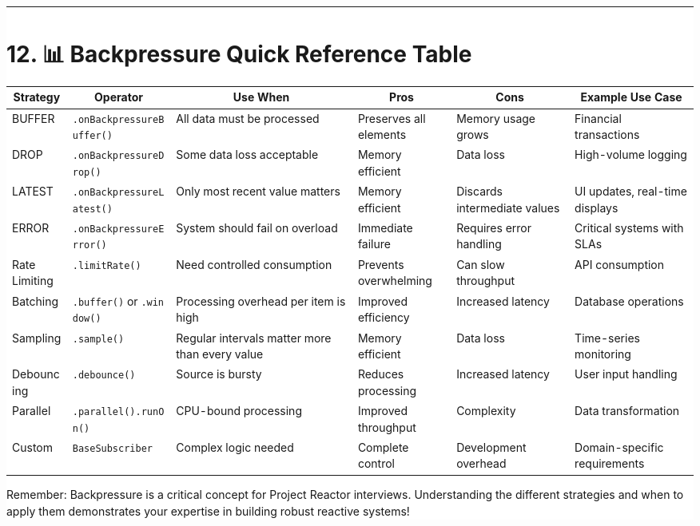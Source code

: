 ---------

# 12. 📊 Backpressure Quick Reference Table

| Strategy | Operator | Use When | Pros | Cons | Example Use Case |
|----------|----------|----------|------|------|------------------|
| BUFFER | `.onBackpressureBuffer()` | All data must be processed | Preserves all elements | Memory usage grows | Financial transactions |
| DROP | `.onBackpressureDrop()` | Some data loss acceptable | Memory efficient | Data loss | High-volume logging |
| LATEST | `.onBackpressureLatest()` | Only most recent value matters | Memory efficient | Discards intermediate values | UI updates, real-time displays |
| ERROR | `.onBackpressureError()` | System should fail on overload | Immediate failure | Requires error handling | Critical systems with SLAs |
| Rate Limiting | `.limitRate()` | Need controlled consumption | Prevents overwhelming | Can slow throughput | API consumption |
| Batching | `.buffer()` or `.window()` | Processing overhead per item is high | Improved efficiency | Increased latency | Database operations |
| Sampling | `.sample()` | Regular intervals matter more than every value | Memory efficient | Data loss | Time-series monitoring |
| Debouncing | `.debounce()` | Source is bursty | Reduces processing | Increased latency | User input handling |
| Parallel | `.parallel().runOn()` | CPU-bound processing | Improved throughput | Complexity | Data transformation |
| Custom | `BaseSubscriber` | Complex logic needed | Complete control | Development overhead | Domain-specific requirements |

Remember: Backpressure is a critical concept for Project Reactor interviews. Understanding the different strategies and when to apply them demonstrates your expertise in building robust reactive systems!